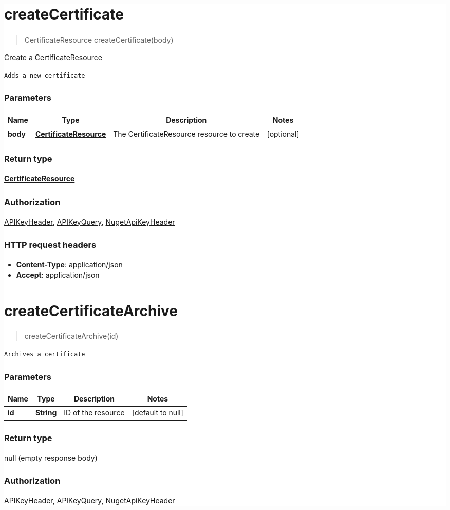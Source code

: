 
<a name="createCertificate"></a>
# **createCertificate**
> CertificateResource createCertificate(body)

Create a CertificateResource

    Adds a new certificate

### Parameters

Name | Type | Description  | Notes
------------- | ------------- | ------------- | -------------
 **body** | [**CertificateResource**](../model/CertificateResource.md)| The CertificateResource resource to create | [optional]

### Return type

[**CertificateResource**](../model/CertificateResource.md)

### Authorization

[APIKeyHeader](../README.md#APIKeyHeader), [APIKeyQuery](../README.md#APIKeyQuery), [NugetApiKeyHeader](../README.md#NugetApiKeyHeader)

### HTTP request headers

- **Content-Type**: application/json
- **Accept**: application/json

<a name="createCertificateArchive"></a>
# **createCertificateArchive**
> createCertificateArchive(id)



    Archives a certificate

### Parameters

Name | Type | Description  | Notes
------------- | ------------- | ------------- | -------------
 **id** | **String**| ID of the resource | [default to null]

### Return type

null (empty response body)

### Authorization

[APIKeyHeader](../README.md#APIKeyHeader), [APIKeyQuery](../README.md#APIKeyQuery), [NugetApiKeyHeader](../README.md#NugetApiKeyHeader)
